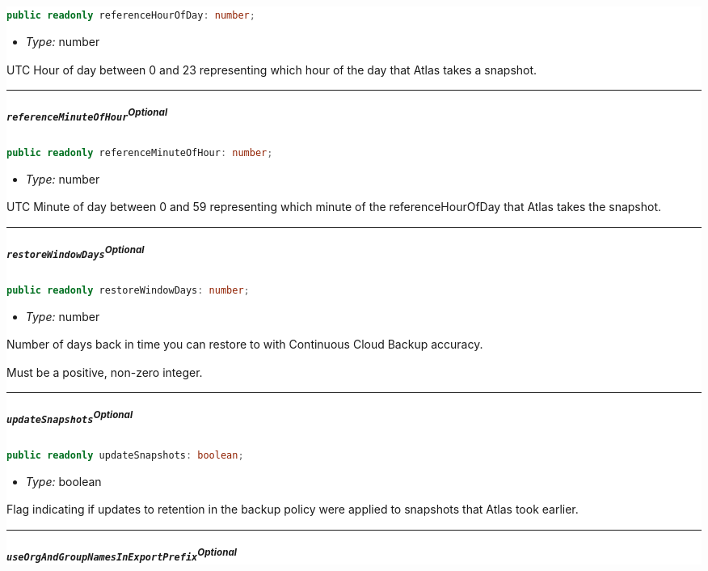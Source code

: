 ```typescript
public readonly referenceHourOfDay: number;
```

- *Type:* number

UTC Hour of day between 0 and 23 representing which hour of the day that Atlas takes a snapshot.

---

##### `referenceMinuteOfHour`<sup>Optional</sup> <a name="referenceMinuteOfHour" id="@mongodbatlas-awscdk/cloud-backup-schedule.CfnCloudBackupScheduleProps.property.referenceMinuteOfHour"></a>

```typescript
public readonly referenceMinuteOfHour: number;
```

- *Type:* number

UTC Minute of day between 0 and 59 representing which minute of the referenceHourOfDay that Atlas takes the snapshot.

---

##### `restoreWindowDays`<sup>Optional</sup> <a name="restoreWindowDays" id="@mongodbatlas-awscdk/cloud-backup-schedule.CfnCloudBackupScheduleProps.property.restoreWindowDays"></a>

```typescript
public readonly restoreWindowDays: number;
```

- *Type:* number

Number of days back in time you can restore to with Continuous Cloud Backup accuracy.

Must be a positive, non-zero integer.

---

##### `updateSnapshots`<sup>Optional</sup> <a name="updateSnapshots" id="@mongodbatlas-awscdk/cloud-backup-schedule.CfnCloudBackupScheduleProps.property.updateSnapshots"></a>

```typescript
public readonly updateSnapshots: boolean;
```

- *Type:* boolean

Flag indicating if updates to retention in the backup policy were applied to snapshots that Atlas took earlier.

---

##### `useOrgAndGroupNamesInExportPrefix`<sup>Optional</sup> <a name="useOrgAndGroupNamesInExportPrefix" id="@mongodbatlas-awscdk/cloud-backup-schedule.CfnCloudBackupScheduleProps.property.useOrgAndGroupNamesInExportPrefix"></a>
